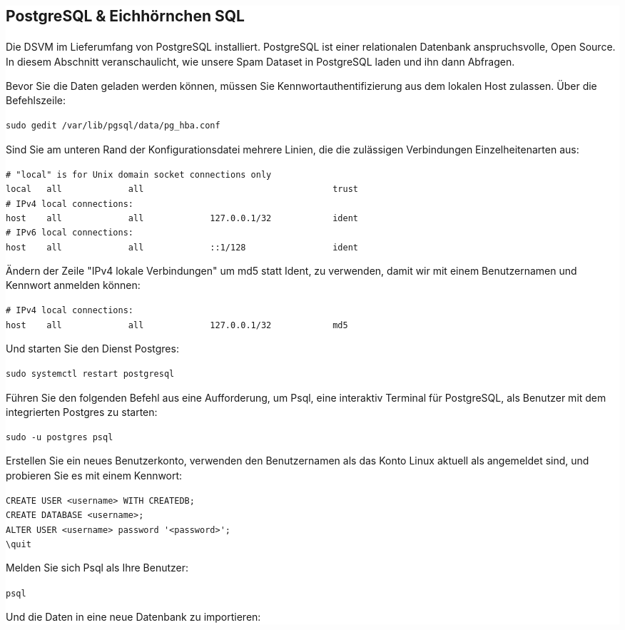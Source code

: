 
## <a name="postgresql--squirrel-sql"></a>PostgreSQL & Eichhörnchen SQL

Die DSVM im Lieferumfang von PostgreSQL installiert. PostgreSQL ist einer relationalen Datenbank anspruchsvolle, Open Source. In diesem Abschnitt veranschaulicht, wie unsere Spam Dataset in PostgreSQL laden und ihn dann Abfragen.

Bevor Sie die Daten geladen werden können, müssen Sie Kennwortauthentifizierung aus dem lokalen Host zulassen. Über die Befehlszeile:

    sudo gedit /var/lib/pgsql/data/pg_hba.conf

Sind Sie am unteren Rand der Konfigurationsdatei mehrere Linien, die die zulässigen Verbindungen Einzelheitenarten aus:

    # "local" is for Unix domain socket connections only
    local   all             all                                     trust
    # IPv4 local connections:
    host    all             all             127.0.0.1/32            ident
    # IPv6 local connections:
    host    all             all             ::1/128                 ident

Ändern der Zeile "IPv4 lokale Verbindungen" um md5 statt Ident, zu verwenden, damit wir mit einem Benutzernamen und Kennwort anmelden können:

    # IPv4 local connections:
    host    all             all             127.0.0.1/32            md5

Und starten Sie den Dienst Postgres:

    sudo systemctl restart postgresql

Führen Sie den folgenden Befehl aus eine Aufforderung, um Psql, eine interaktiv Terminal für PostgreSQL, als Benutzer mit dem integrierten Postgres zu starten:

    sudo -u postgres psql

Erstellen Sie ein neues Benutzerkonto, verwenden den Benutzernamen als das Konto Linux aktuell als angemeldet sind, und probieren Sie es mit einem Kennwort:

    CREATE USER <username> WITH CREATEDB;
    CREATE DATABASE <username>;
    ALTER USER <username> password '<password>';
    \quit

Melden Sie sich Psql als Ihre Benutzer:

    psql

Und die Daten in eine neue Datenbank zu importieren:
